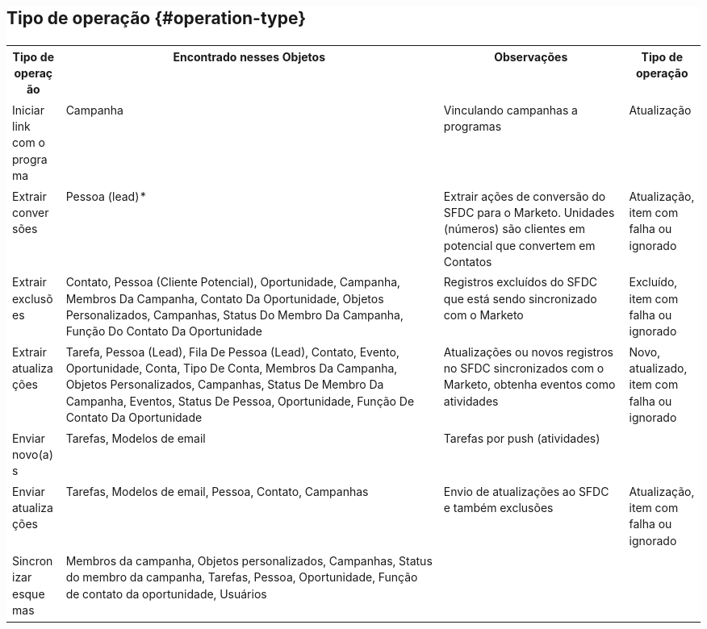 ## Tipo de operação {#operation-type}

<table> 
 <colgroup> 
  <col> 
  <col> 
  <col>
  <col> 
 </colgroup> 
 <tbody> 
  <tr> 
   <th>Tipo de operação</th> 
   <th>Encontrado nesses Objetos</th> 
   <th>Observações</th> 
   <th>Tipo de operação</th>
  </tr> 
  <tr> 
   <td colspan="1">Iniciar link com o programa</td> 
   <td colspan="1">Campanha</td> 
   <td colspan="1">Vinculando campanhas a programas</td> 
   <td colspan="1">Atualização</td>
  </tr>  
  <tr> 
   <td colspan="1">Extrair conversões</td> 
   <td colspan="1">Pessoa (lead)*</td> 
   <td colspan="1">Extrair ações de conversão do SFDC para o Marketo. Unidades (números) são clientes em potencial que convertem em Contatos</td> 
   <td colspan="1">Atualização, item com falha ou ignorado</td>
  </tr> 
  <tr> 
   <td colspan="1">Extrair exclusões</td> 
   <td colspan="1">Contato, Pessoa (Cliente Potencial), Oportunidade, Campanha, Membros Da Campanha, Contato Da Oportunidade, Objetos Personalizados, Campanhas, Status Do Membro Da Campanha, Função Do Contato Da Oportunidade</td> 
   <td colspan="1">Registros excluídos do SFDC que está sendo sincronizado com o Marketo</td> 
   <td colspan="1">Excluído, item com falha ou ignorado</td>
  </tr>  
  <tr> 
   <td colspan="1">Extrair atualizações</td> 
   <td colspan="1">Tarefa, Pessoa (Lead), Fila De Pessoa (Lead), Contato, Evento, Oportunidade, Conta, Tipo De Conta, Membros Da Campanha, Objetos Personalizados, Campanhas, Status De Membro Da Campanha, Eventos, Status De Pessoa, Oportunidade, Função De Contato Da Oportunidade</td> 
   <td colspan="1">Atualizações ou novos registros no SFDC sincronizados com o Marketo, obtenha eventos como atividades</td> 
   <td colspan="1">Novo, atualizado, item com falha ou ignorado</td>
  </tr>  
  <tr> 
   <td colspan="1">Enviar novo(a)s</td> 
   <td colspan="1">Tarefas, Modelos de email</td> 
   <td colspan="1">Tarefas por push (atividades)</td> 
   <td colspan="1"></td>
  </tr>
  <tr> 
   <td colspan="1">Enviar atualizações</td> 
   <td colspan="1">Tarefas, Modelos de email, Pessoa, Contato, Campanhas</td> 
   <td colspan="1">Envio de atualizações ao SFDC e também exclusões</td> 
   <td colspan="1">Atualização, item com falha ou ignorado</td>
  </tr>  
  <tr> 
   <td colspan="1">Sincronizar esquemas</td> 
   <td colspan="1">Membros da campanha, Objetos personalizados, Campanhas, Status do membro da campanha, Tarefas, Pessoa, Oportunidade, Função de contato da oportunidade, Usuários</td> 